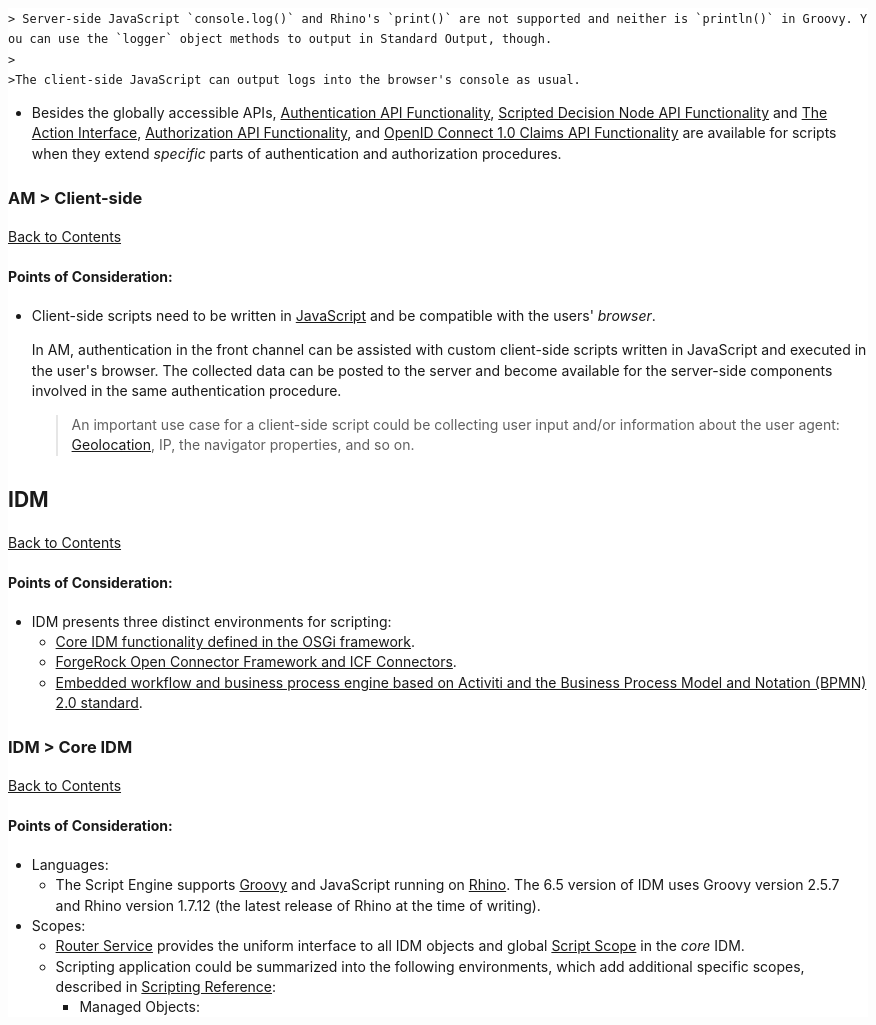 
    > Server-side JavaScript `console.log()` and Rhino's `print()` are not supported and neither is `println()` in Groovy. You can use the `logger` object methods to output in Standard Output, though.
    >
    >The client-side JavaScript can output logs into the browser's console as usual.


* Besides the globally accessible APIs, [Authentication API Functionality](https://backstage.forgerock.com/docs/am/6.5/dev-guide/#scripting-api-authn), [Scripted Decision Node API Functionality](https://backstage.forgerock.com/docs/am/6.5/dev-guide/#scripting-api-node) and [The Action Interface](https://backstage.forgerock.com/docs/am/6.5/auth-nodes/index.html#core-action), [Authorization API Functionality](https://backstage.forgerock.com/docs/am/6.5/dev-guide/#scripting-api-policy), and [OpenID Connect 1.0 Claims API Functionality](https://backstage.forgerock.com/docs/am/6.5/dev-guide/#scripting-api-oidc) are available for scripts when they extend _specific_ parts of authentication and authorization procedures.

### <a id="overview-am-client-side"></a>AM > Client-side

[Back to Contents](#contents)

#### Points of Consideration:

* Client-side scripts need to be written in [JavaScript](https://developer.mozilla.org/en-US/docs/Web/JavaScript) and be compatible with the users' _browser_.

    In AM, authentication in the front channel can be assisted with custom client-side scripts written in JavaScript and executed in the user's browser. The collected data can be posted to the server and become available for the server-side components involved in the same authentication procedure.

    > An important use case for a client-side script could be collecting user input and/or information about the user agent: [Geolocation](https://developer.mozilla.org/en-US/docs/Web/API/Navigator/geolocation), IP, the navigator properties, and so on.

## <a id="overview-idm"></a>IDM

[Back to Contents](#contents)

#### Points of Consideration:

* IDM presents three distinct environments for scripting:
    * [Core IDM functionality defined in the OSGi framework](https://backstage.forgerock.com/docs/idm/6.5/integrators-guide/index.html#chap-overview).
    * [ForgeRock Open Connector Framework and ICF Connectors](https://backstage.forgerock.com/docs/idm/6.5/connector-dev-guide/index.html#chap-about).
    * [Embedded workflow and business process engine based on Activiti and the Business Process Model and Notation (BPMN) 2.0 standard](https://backstage.forgerock.com/docs/idm/6.5/integrators-guide/index.html#chap-workflow).

### <a id="overview-idm-osgi"></a>IDM > Core IDM

[Back to Contents](#contents)

#### Points of Consideration:

* Languages:
    * The Script Engine supports [Groovy](https://www.groovy-lang.org/documentation.html) and JavaScript running on [Rhino](https://developer.mozilla.org/en-US/docs/Mozilla/Projects/Rhino). The 6.5 version of IDM uses Groovy version 2.5.7 and Rhino version 1.7.12 (the latest release of Rhino at the time of writing).
* Scopes:
    * [Router Service](https://backstage.forgerock.com/docs/idm/6/integrators-guide/#appendix-router) provides the uniform interface to all IDM objects and global [Script Scope](https://backstage.forgerock.com/docs/idm/6/integrators-guide/#filter-script-scope) in the _core_ IDM.
    * Scripting application could be summarized into the following environments, which add additional specific scopes, described in [Scripting Reference](https://backstage.forgerock.com/docs/idm/6/integrators-guide/#appendix-scripting):
        * Managed Objects: